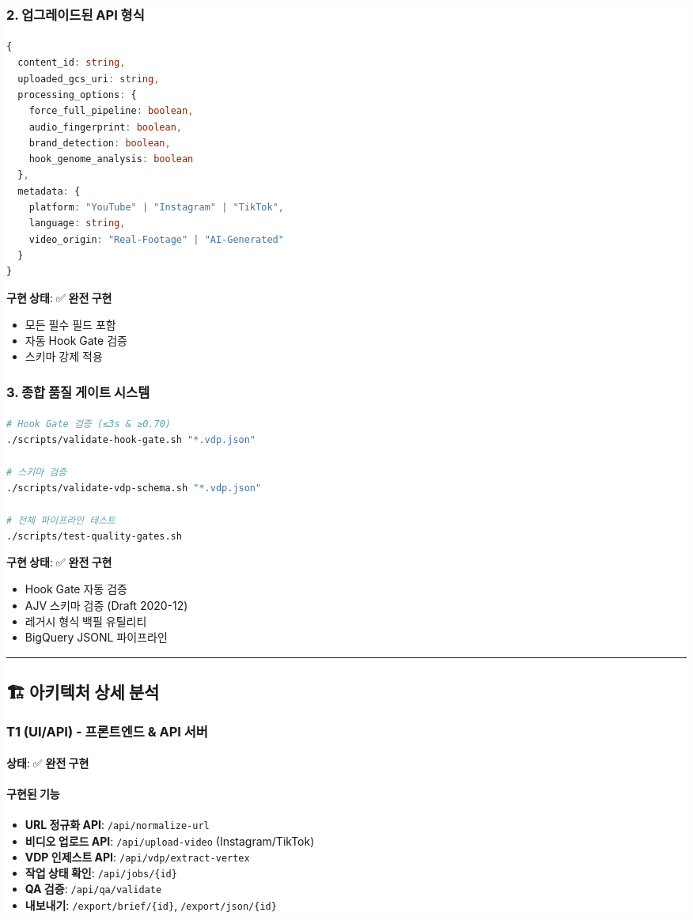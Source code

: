 ### 2. **업그레이드된 API 형식**
```typescript
{
  content_id: string,
  uploaded_gcs_uri: string,
  processing_options: {
    force_full_pipeline: boolean,
    audio_fingerprint: boolean,
    brand_detection: boolean,
    hook_genome_analysis: boolean
  },
  metadata: {
    platform: "YouTube" | "Instagram" | "TikTok",
    language: string,
    video_origin: "Real-Footage" | "AI-Generated"
  }
}
```

**구현 상태**: ✅ **완전 구현**
- 모든 필수 필드 포함
- 자동 Hook Gate 검증
- 스키마 강제 적용

### 3. **종합 품질 게이트 시스템**
```bash
# Hook Gate 검증 (≤3s & ≥0.70)
./scripts/validate-hook-gate.sh "*.vdp.json"

# 스키마 검증
./scripts/validate-vdp-schema.sh "*.vdp.json"

# 전체 파이프라인 테스트
./scripts/test-quality-gates.sh
```

**구현 상태**: ✅ **완전 구현**
- Hook Gate 자동 검증
- AJV 스키마 검증 (Draft 2020-12)
- 레거시 형식 백필 유틸리티
- BigQuery JSONL 파이프라인

---

## 🏗️ 아키텍처 상세 분석

### **T1 (UI/API) - 프론트엔드 & API 서버**
**상태**: ✅ **완전 구현**

#### 구현된 기능
- **URL 정규화 API**: `/api/normalize-url`
- **비디오 업로드 API**: `/api/upload-video` (Instagram/TikTok)
- **VDP 인제스트 API**: `/api/vdp/extract-vertex`
- **작업 상태 확인**: `/api/jobs/{id}`
- **QA 검증**: `/api/qa/validate`
- **내보내기**: `/export/brief/{id}`, `/export/json/{id}`
